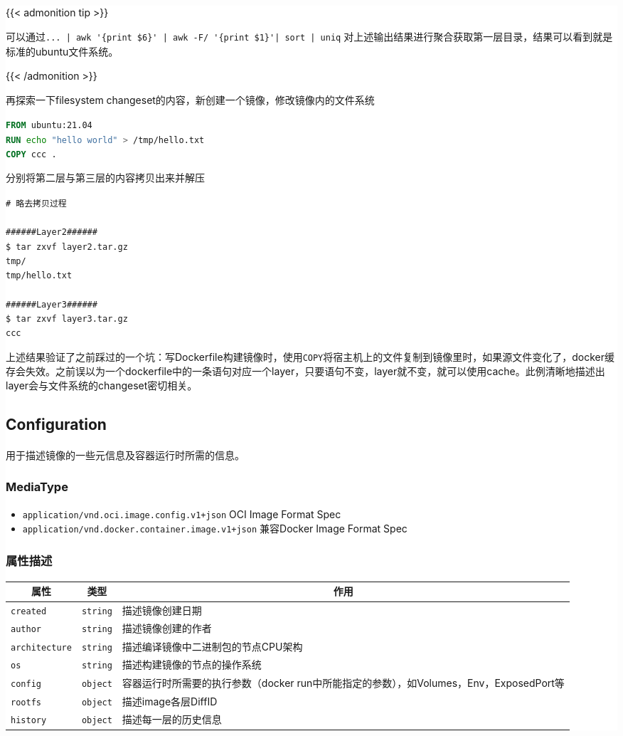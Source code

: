 {{< admonition tip >}}

可以通过`... | awk '{print $6}' | awk -F/ '{print $1}'| sort | uniq` 对上述输出结果进行聚合获取第一层目录，结果可以看到就是标准的ubuntu文件系统。

{{< /admonition >}}

再探索一下filesystem changeset的内容，新创建一个镜像，修改镜像内的文件系统

```dockerfile
FROM ubuntu:21.04
RUN echo "hello world" > /tmp/hello.txt
COPY ccc .
```

分别将第二层与第三层的内容拷贝出来并解压

```shell
# 略去拷贝过程

######Layer2######
$ tar zxvf layer2.tar.gz
tmp/
tmp/hello.txt

######Layer3######
$ tar zxvf layer3.tar.gz
ccc
```

上述结果验证了之前踩过的一个坑：写Dockerfile构建镜像时，使用`COPY`将宿主机上的文件复制到镜像里时，如果源文件变化了，docker缓存会失效。之前误以为一个dockerfile中的一条语句对应一个layer，只要语句不变，layer就不变，就可以使用cache。此例清晰地描述出layer会与文件系统的changeset密切相关。

## Configuration

用于描述镜像的一些元信息及容器运行时所需的信息。

### MediaType

- `application/vnd.oci.image.config.v1+json` OCI Image Format Spec
- `application/vnd.docker.container.image.v1+json` 兼容Docker Image Format Spec

### 属性描述

| 属性           | 类型     | 作用                                                         |
| -------------- | -------- | ------------------------------------------------------------ |
| `created`      | `string` | 描述镜像创建日期                                             |
| `author`       | `string` | 描述镜像创建的作者                                           |
| `architecture` | `string` | 描述编译镜像中二进制包的节点CPU架构                          |
| `os`           | `string` | 描述构建镜像的节点的操作系统                                 |
| `config`       | `object` | 容器运行时所需要的执行参数（docker run中所能指定的参数），如Volumes，Env，ExposedPort等 |
| `rootfs`       | `object` | 描述image各层DiffID                                          |
| `history`      | `object` | 描述每一层的历史信息                                         |
